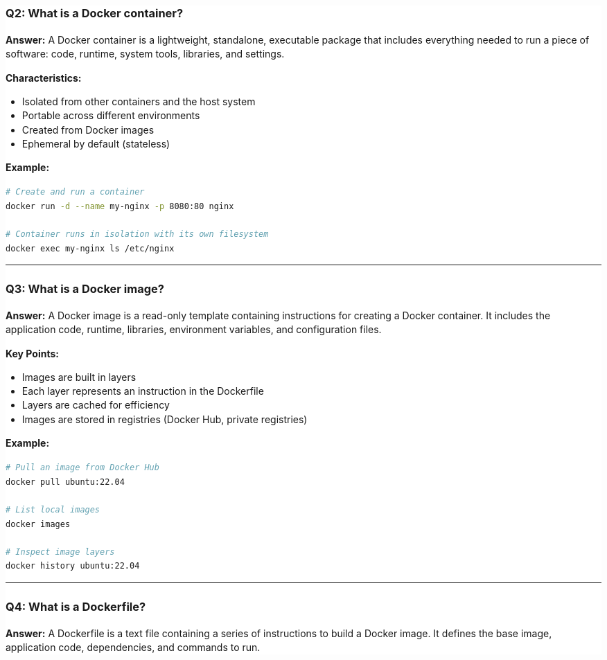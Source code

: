 
### Q2: What is a Docker container?

**Answer:**
A Docker container is a lightweight, standalone, executable package that includes everything needed to run a piece of software: code, runtime, system tools, libraries, and settings.

**Characteristics:**
- Isolated from other containers and the host system
- Portable across different environments
- Created from Docker images
- Ephemeral by default (stateless)

**Example:**
```bash
# Create and run a container
docker run -d --name my-nginx -p 8080:80 nginx

# Container runs in isolation with its own filesystem
docker exec my-nginx ls /etc/nginx
```

---

### Q3: What is a Docker image?

**Answer:**
A Docker image is a read-only template containing instructions for creating a Docker container. It includes the application code, runtime, libraries, environment variables, and configuration files.

**Key Points:**
- Images are built in layers
- Each layer represents an instruction in the Dockerfile
- Layers are cached for efficiency
- Images are stored in registries (Docker Hub, private registries)

**Example:**
```bash
# Pull an image from Docker Hub
docker pull ubuntu:22.04

# List local images
docker images

# Inspect image layers
docker history ubuntu:22.04
```

---

### Q4: What is a Dockerfile?

**Answer:**
A Dockerfile is a text file containing a series of instructions to build a Docker image. It defines the base image, application code, dependencies, and commands to run.
